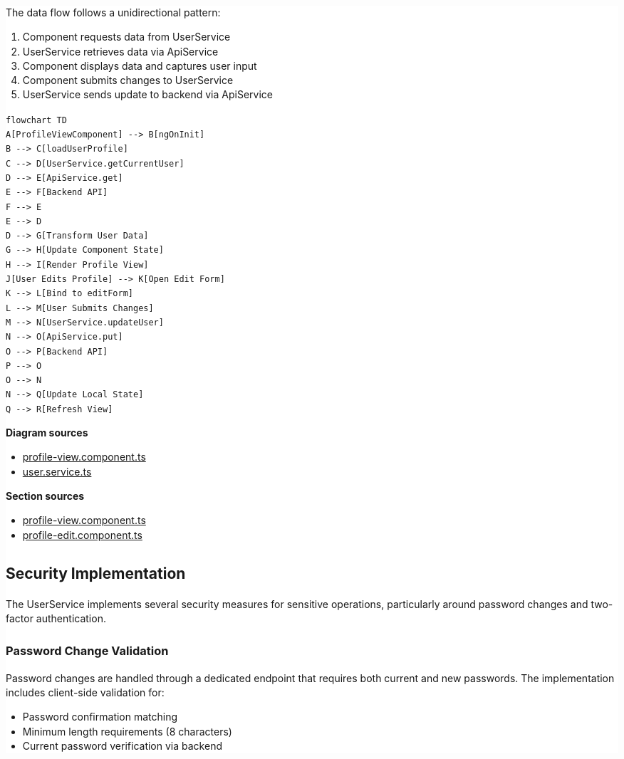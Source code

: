The data flow follows a unidirectional pattern:
1. Component requests data from UserService
2. UserService retrieves data via ApiService
3. Component displays data and captures user input
4. Component submits changes to UserService
5. UserService sends update to backend via ApiService

```mermaid
flowchart TD
A[ProfileViewComponent] --> B[ngOnInit]
B --> C[loadUserProfile]
C --> D[UserService.getCurrentUser]
D --> E[ApiService.get]
E --> F[Backend API]
F --> E
E --> D
D --> G[Transform User Data]
G --> H[Update Component State]
H --> I[Render Profile View]
J[User Edits Profile] --> K[Open Edit Form]
K --> L[Bind to editForm]
L --> M[User Submits Changes]
M --> N[UserService.updateUser]
N --> O[ApiService.put]
O --> P[Backend API]
P --> O
O --> N
N --> Q[Update Local State]
Q --> R[Refresh View]
```

**Diagram sources**
- [profile-view.component.ts](file://src/app/profile/profile-view/profile-view.component.ts#L150-L180)
- [user.service.ts](file://src/app/shared/services/user.service.ts#L15-L65)

**Section sources**
- [profile-view.component.ts](file://src/app/profile/profile-view/profile-view.component.ts#L1-L663)
- [profile-edit.component.ts](file://src/app/profile/profile-edit/profile-edit.component.ts#L1-L1)

## Security Implementation
The UserService implements several security measures for sensitive operations, particularly around password changes and two-factor authentication.

### Password Change Validation
Password changes are handled through a dedicated endpoint that requires both current and new passwords. The implementation includes client-side validation for:
- Password confirmation matching
- Minimum length requirements (8 characters)
- Current password verification via backend
